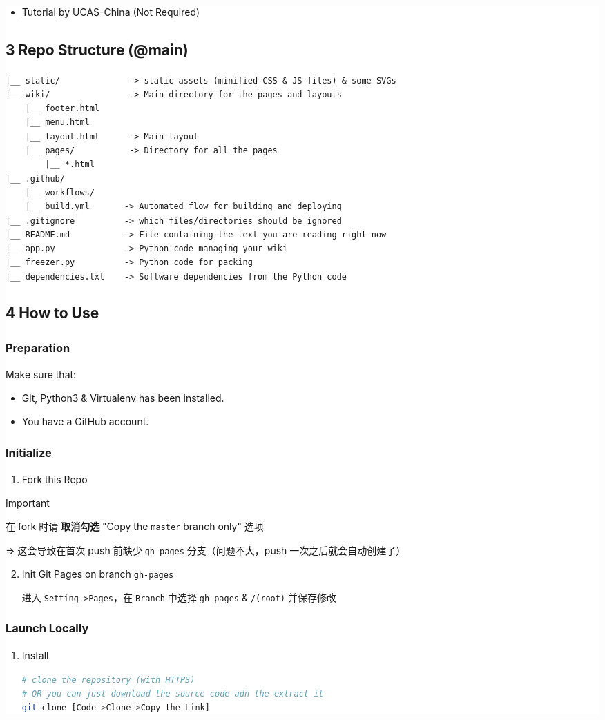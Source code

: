 - [Tutorial](https://gitee.com/igem_ucas_china/2024-drylab-tutorial/tree/master) by UCAS-China (Not Required)

## 3 Repo Structure (@main)

```text
|__ static/              -> static assets (minified CSS & JS files) & some SVGs
|__ wiki/                -> Main directory for the pages and layouts
    |__ footer.html
    |__ menu.html
    |__ layout.html      -> Main layout
    |__ pages/           -> Directory for all the pages
        |__ *.html
|__ .github/
    |__ workflows/              
    |__ build.yml       -> Automated flow for building and deploying 
|__ .gitignore          -> which files/directories should be ignored
|__ README.md           -> File containing the text you are reading right now
|__ app.py              -> Python code managing your wiki
|__ freezer.py          -> Python code for packing
|__ dependencies.txt    -> Software dependencies from the Python code
```

## 4 How to Use

### Preparation

Make sure that: 

- Git, Python3 & Virtualenv has been installed.

- You have a GitHub account.

### Initialize

1. Fork this Repo

> [!IMPORTANT]
>
> 在 fork 时请 **取消勾选** "Copy the `master` branch only" 选项
>
> => 这会导致在首次 push 前缺少 `gh-pages` 分支（问题不大，push 一次之后就会自动创建了）

2. Init Git Pages on branch `gh-pages`

    进入 `Setting->Pages`，在 `Branch` 中选择 `gh-pages` & `/(root)` 并保存修改

### Launch Locally

1. Install

    ```bash
    # clone the repository (with HTTPS)
    # OR you can just download the source code adn the extract it
    git clone [Code->Clone->Copy the Link]
